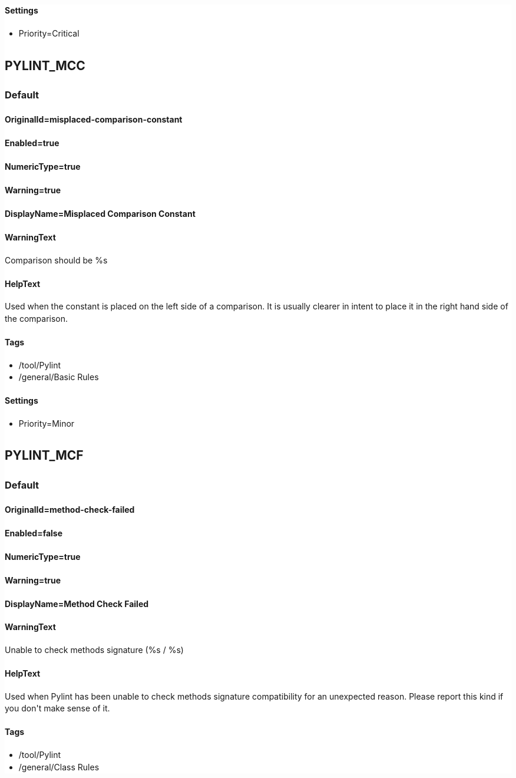 #### Settings
- Priority=Critical


## PYLINT_MCC
### Default
#### OriginalId=misplaced-comparison-constant
#### Enabled=true
#### NumericType=true
#### Warning=true
#### DisplayName=Misplaced Comparison Constant
#### WarningText
  Comparison should be %s

#### HelpText
  Used when the constant is placed on the left side of a comparison. It is usually clearer in intent to place it in the right hand side of the comparison.


#### Tags
- /tool/Pylint
- /general/Basic Rules

#### Settings
- Priority=Minor


## PYLINT_MCF
### Default
#### OriginalId=method-check-failed
#### Enabled=false
#### NumericType=true
#### Warning=true
#### DisplayName=Method Check Failed
#### WarningText
  Unable to check methods signature (%s / %s)

#### HelpText
  Used when Pylint has been unable to check methods signature compatibility for an unexpected reason. Please report this kind if you don't make sense of it.


#### Tags
- /tool/Pylint
- /general/Class Rules
